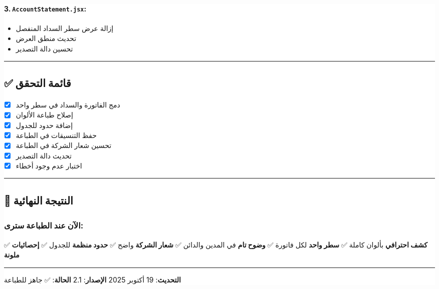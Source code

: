 #### 3. `AccountStatement.jsx`:
- إزالة عرض سطر السداد المنفصل
- تحديث منطق العرض
- تحسين دالة التصدير

---

## ✅ قائمة التحقق

- [x] دمج الفاتورة والسداد في سطر واحد
- [x] إصلاح طباعة الألوان
- [x] إضافة حدود للجدول
- [x] حفظ التنسيقات في الطباعة
- [x] تحسين شعار الشركة في الطباعة
- [x] تحديث دالة التصدير
- [x] اختبار عدم وجود أخطاء

---

## 🎉 النتيجة النهائية

### الآن عند الطباعة سترى:
✅ **كشف احترافي** بألوان كاملة
✅ **سطر واحد** لكل فاتورة
✅ **وضوح تام** في المدين والدائن
✅ **شعار الشركة** واضح
✅ **حدود منظمة** للجدول
✅ **إحصائيات ملونة**

---

**التحديث**: 19 أكتوبر 2025
**الإصدار**: 2.1
**الحالة**: ✅ جاهز للطباعة
